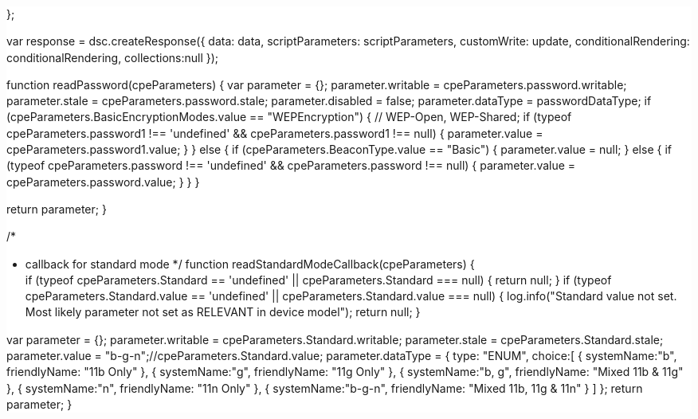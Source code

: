   
};


var response = dsc.createResponse({
  data: data,
  scriptParameters: scriptParameters,
  customWrite: update,
  conditionalRendering: conditionalRendering,
  collections:null
});

function readPassword(cpeParameters) {
   var parameter = {}; 
  parameter.writable = cpeParameters.password.writable;
  parameter.stale = cpeParameters.password.stale;
  parameter.disabled = false;
  parameter.dataType = passwordDataType;
  if (cpeParameters.BasicEncryptionModes.value == "WEPEncryption") {
    // WEP-Open, WEP-Shared;
    if (typeof cpeParameters.password1 !== 'undefined' &amp;&amp; cpeParameters.password1 !== null) {
      parameter.value = cpeParameters.password1.value;
    }
  } else {
    if (cpeParameters.BeaconType.value == "Basic") {
       parameter.value = null;
    } else {
       if (typeof cpeParameters.password !== 'undefined' &amp;&amp; cpeParameters.password !== null) {
         parameter.value = cpeParameters.password.value;
       }
    }
  }

  return parameter;
}

/*
 * callback for standard mode
 */
function readStandardModeCallback(cpeParameters) {  
  if (typeof cpeParameters.Standard == 'undefined' || cpeParameters.Standard === null) {
    return null;
  }
  if (typeof cpeParameters.Standard.value == 'undefined' || cpeParameters.Standard.value === null) {
    log.info("Standard value not set. Most likely parameter not set as RELEVANT in device model");
    return null;
  }

  var parameter = {}; 
  parameter.writable = cpeParameters.Standard.writable;
  parameter.stale = cpeParameters.Standard.stale;
  parameter.value = "b-g-n";//cpeParameters.Standard.value;
  parameter.dataType = {
    type: "ENUM",
    choice:[
      { systemName:"b", friendlyName: "11b Only" },
      { systemName:"g", friendlyName: "11g Only" },
      { systemName:"b, g", friendlyName: "Mixed 11b &amp; 11g" },
      { systemName:"n", friendlyName: "11n Only" },
      { systemName:"b-g-n", friendlyName: "Mixed 11b, 11g &amp; 11n" }
    ]
  };
  return parameter;
}
